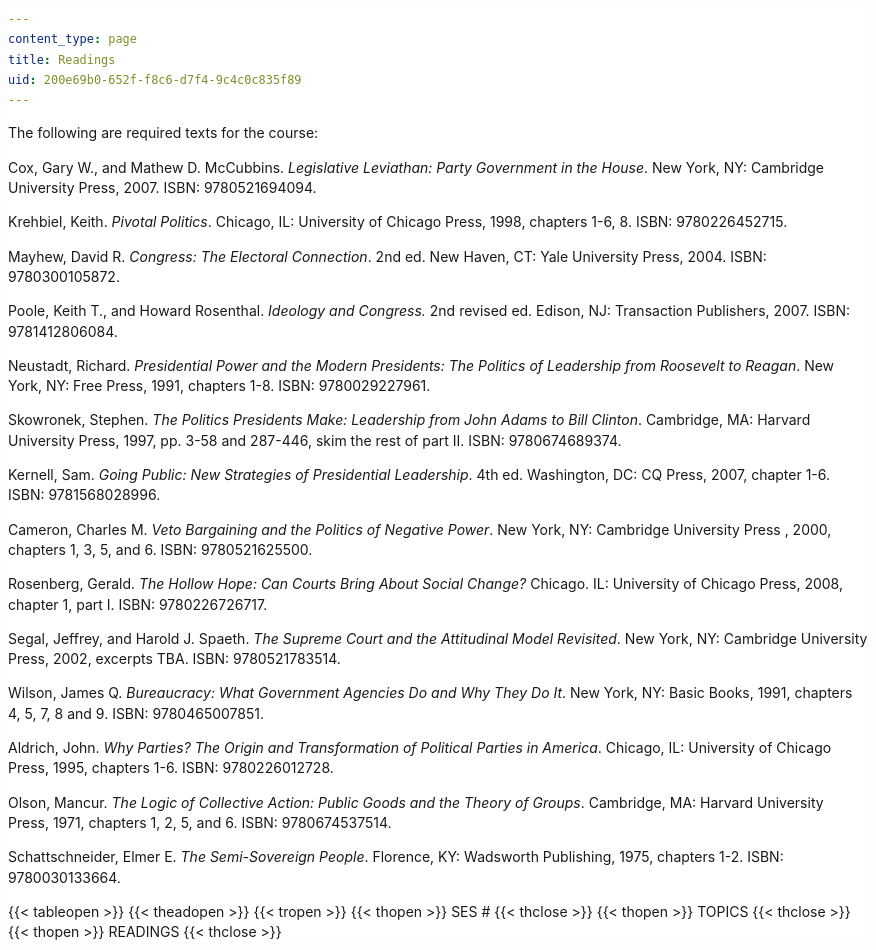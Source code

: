 ```yaml
---
content_type: page
title: Readings
uid: 200e69b0-652f-f8c6-d7f4-9c4c0c835f89
---
```


The following are required texts for the course:

Cox, Gary W., and Mathew D. McCubbins. _Legislative Leviathan: Party Government in the House_. New York, NY: Cambridge University Press, 2007. ISBN: 9780521694094.

Krehbiel, Keith. _Pivotal Politics_. Chicago, IL: University of Chicago Press, 1998, chapters 1-6, 8. ISBN: 9780226452715.

Mayhew, David R. _Congress: The Electoral Connection_. 2nd ed. New Haven, CT: Yale University Press, 2004. ISBN: 9780300105872.

Poole, Keith T., and Howard Rosenthal. _Ideology and Congress._ 2nd revised ed. Edison, NJ: Transaction Publishers, 2007. ISBN: 9781412806084.

Neustadt, Richard. _Presidential Power and the Modern Presidents: The Politics of Leadership from Roosevelt to Reagan_. New York, NY: Free Press, 1991, chapters 1-8. ISBN: 9780029227961.

Skowronek, Stephen. _The Politics Presidents Make: Leadership from John Adams to Bill Clinton_. Cambridge, MA: Harvard University Press, 1997, pp. 3-58 and 287-446, skim the rest of part II. ISBN: 9780674689374.

Kernell, Sam. _Going Public: New Strategies of Presidential Leadership_. 4th ed. Washington, DC: CQ Press, 2007, chapter 1-6. ISBN: 9781568028996.

Cameron, Charles M. _Veto Bargaining and the Politics of Negative Power_. New York, NY: Cambridge University Press , 2000, chapters 1, 3, 5, and 6. ISBN: 9780521625500.

Rosenberg, Gerald. _The Hollow Hope: Can Courts Bring About Social Change?_ Chicago. IL: University of Chicago Press, 2008, chapter 1, part I. ISBN: 9780226726717.

Segal, Jeffrey, and Harold J. Spaeth. _The Supreme Court and the Attitudinal Model Revisited_. New York, NY: Cambridge University Press, 2002, excerpts TBA. ISBN: 9780521783514.

Wilson, James Q. _Bureaucracy: What Government Agencies Do and Why They Do It_. New York, NY: Basic Books, 1991, chapters 4, 5, 7, 8 and 9. ISBN: 9780465007851.

Aldrich, John. _Why Parties? The Origin and Transformation of Political Parties in America_. Chicago, IL: University of Chicago Press, 1995, chapters 1-6. ISBN: 9780226012728.

Olson, Mancur. _The Logic of Collective Action: Public Goods and the Theory of Groups_. Cambridge, MA: Harvard University Press, 1971, chapters 1, 2, 5, and 6. ISBN: 9780674537514.

Schattschneider, Elmer E. _The Semi-Sovereign People_. Florence, KY: Wadsworth Publishing, 1975, chapters 1-2. ISBN: 9780030133664.

{{< tableopen >}}
{{< theadopen >}}
{{< tropen >}}
{{< thopen >}}
SES #
{{< thclose >}}
{{< thopen >}}
TOPICS
{{< thclose >}}
{{< thopen >}}
READINGS
{{< thclose >}}
